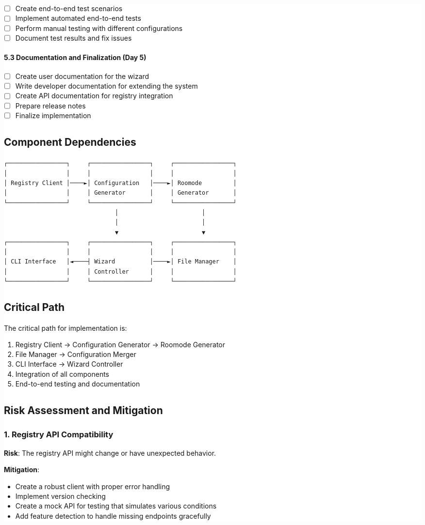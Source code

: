 - [ ] Create end-to-end test scenarios
- [ ] Implement automated end-to-end tests
- [ ] Perform manual testing with different configurations
- [ ] Document test results and fix issues

#### 5.3 Documentation and Finalization (Day 5)

- [ ] Create user documentation for the wizard
- [ ] Write developer documentation for extending the system
- [ ] Create API documentation for registry integration
- [ ] Prepare release notes
- [ ] Finalize implementation

## Component Dependencies

```
┌─────────────────┐     ┌─────────────────┐     ┌─────────────────┐
│                 │     │                 │     │                 │
│ Registry Client │────►│ Configuration   │────►│ Roomode         │
│                 │     │ Generator       │     │ Generator       │
└─────────────────┘     └─────────────────┘     └─────────────────┘
                                │                        │
                                │                        │
                                ▼                        ▼
┌─────────────────┐     ┌─────────────────┐     ┌─────────────────┐
│                 │     │                 │     │                 │
│ CLI Interface   │◄────┤ Wizard          │────►│ File Manager    │
│                 │     │ Controller      │     │                 │
└─────────────────┘     └─────────────────┘     └─────────────────┘
```

## Critical Path

The critical path for implementation is:

1. Registry Client → Configuration Generator → Roomode Generator
2. File Manager → Configuration Merger
3. CLI Interface → Wizard Controller
4. Integration of all components
5. End-to-end testing and documentation

## Risk Assessment and Mitigation

### 1. Registry API Compatibility

**Risk**: The registry API might change or have unexpected behavior.

**Mitigation**:
- Create a robust client with proper error handling
- Implement version checking
- Create a mock API for testing that simulates various conditions
- Add feature detection to handle missing endpoints gracefully
